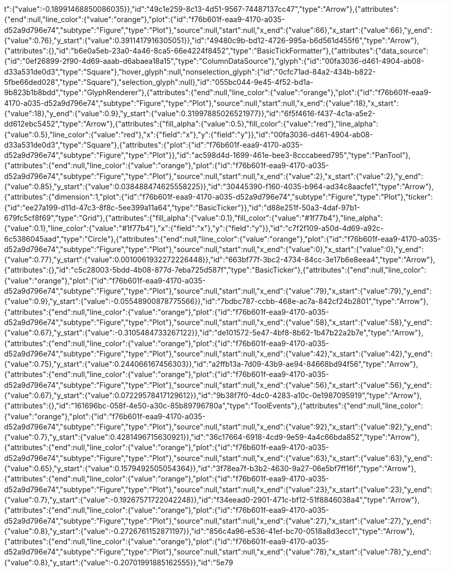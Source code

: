 t":{"value":-0.18991468850086035}},"id":"49c1e259-8c13-4d51-9567-74487137cc47","type":"Arrow"},{"attributes":{"end":null,"line_color":{"value":"orange"},"plot":{"id":"f76b601f-eaa9-4170-a035-d52a9d796e74","subtype":"Figure","type":"Plot"},"source":null,"start":null,"x_end":{"value":66},"x_start":{"value":66},"y_end":{"value":0.76},"y_start":{"value":0.3911417916305051}},"id":"49480c9b-bd12-4726-995a-b6d561d455f6","type":"Arrow"},{"attributes":{},"id":"b6e0a5eb-23a0-4a46-8ca5-66e4224f8452","type":"BasicTickFormatter"},{"attributes":{"data_source":{"id":"0ef26899-2f90-4d69-aaab-d6abaea18a15","type":"ColumnDataSource"},"glyph":{"id":"00fa3036-d461-4904-ab08-d33a531de0d3","type":"Square"},"hover_glyph":null,"nonselection_glyph":{"id":"0cfc71ad-84a2-434b-b822-5fbe66ded028","type":"Square"},"selection_glyph":null},"id":"055bc044-9e45-4f52-bd1a-9b823b1b8bdd","type":"GlyphRenderer"},{"attributes":{"end":null,"line_color":{"value":"orange"},"plot":{"id":"f76b601f-eaa9-4170-a035-d52a9d796e74","subtype":"Figure","type":"Plot"},"source":null,"start":null,"x_end":{"value":18},"x_start":{"value":18},"y_end":{"value":0.9},"y_start":{"value":0.31997885026521977}},"id":"6f5f4616-f437-4c1a-a5e2-dd612ebc5452","type":"Arrow"},{"attributes":{"fill_alpha":{"value":0.5},"fill_color":{"value":"red"},"line_alpha":{"value":0.5},"line_color":{"value":"red"},"x":{"field":"x"},"y":{"field":"y"}},"id":"00fa3036-d461-4904-ab08-d33a531de0d3","type":"Square"},{"attributes":{"plot":{"id":"f76b601f-eaa9-4170-a035-d52a9d796e74","subtype":"Figure","type":"Plot"}},"id":"ac598d4d-1699-461e-bee3-8cccabeed795","type":"PanTool"},{"attributes":{"end":null,"line_color":{"value":"orange"},"plot":{"id":"f76b601f-eaa9-4170-a035-d52a9d796e74","subtype":"Figure","type":"Plot"},"source":null,"start":null,"x_end":{"value":2},"x_start":{"value":2},"y_end":{"value":0.85},"y_start":{"value":0.038488474625558225}},"id":"30445390-f160-4035-b964-ad34c8aacfe1","type":"Arrow"},{"attributes":{"dimension":1,"plot":{"id":"f76b601f-eaa9-4170-a035-d52a9d796e74","subtype":"Figure","type":"Plot"},"ticker":{"id":"ee27a199-d11d-47c3-8f8c-5ee399a11a64","type":"BasicTicker"}},"id":"d88e251f-50a3-4daf-97b1-679fc5cf8f69","type":"Grid"},{"attributes":{"fill_alpha":{"value":0.1},"fill_color":{"value":"#1f77b4"},"line_alpha":{"value":0.1},"line_color":{"value":"#1f77b4"},"x":{"field":"x"},"y":{"field":"y"}},"id":"c7f2f109-a50d-4d69-a92c-6c5386045aad","type":"Circle"},{"attributes":{"end":null,"line_color":{"value":"orange"},"plot":{"id":"f76b601f-eaa9-4170-a035-d52a9d796e74","subtype":"Figure","type":"Plot"},"source":null,"start":null,"x_end":{"value":0},"x_start":{"value":0},"y_end":{"value":0.77},"y_start":{"value":0.0010061932272226448}},"id":"663bf77f-3bc2-4734-84cc-3e17b6e8eea4","type":"Arrow"},{"attributes":{},"id":"c5c28003-5bdd-4b08-877d-7eba725d587f","type":"BasicTicker"},{"attributes":{"end":null,"line_color":{"value":"orange"},"plot":{"id":"f76b601f-eaa9-4170-a035-d52a9d796e74","subtype":"Figure","type":"Plot"},"source":null,"start":null,"x_end":{"value":79},"x_start":{"value":79},"y_end":{"value":0.9},"y_start":{"value":-0.05548900878775566}},"id":"7bdbc787-ccbb-468e-ac7a-842cf24b2801","type":"Arrow"},{"attributes":{"end":null,"line_color":{"value":"orange"},"plot":{"id":"f76b601f-eaa9-4170-a035-d52a9d796e74","subtype":"Figure","type":"Plot"},"source":null,"start":null,"x_end":{"value":58},"x_start":{"value":58},"y_end":{"value":0.67},"y_start":{"value":-0.3105484733267122}},"id":"de101572-5e47-4bf8-8b62-1b47b22a2b7e","type":"Arrow"},{"attributes":{"end":null,"line_color":{"value":"orange"},"plot":{"id":"f76b601f-eaa9-4170-a035-d52a9d796e74","subtype":"Figure","type":"Plot"},"source":null,"start":null,"x_end":{"value":42},"x_start":{"value":42},"y_end":{"value":0.75},"y_start":{"value":0.244066167456303}},"id":"a2ffb13a-7d09-43b9-ae94-84668bd94f56","type":"Arrow"},{"attributes":{"end":null,"line_color":{"value":"orange"},"plot":{"id":"f76b601f-eaa9-4170-a035-d52a9d796e74","subtype":"Figure","type":"Plot"},"source":null,"start":null,"x_end":{"value":56},"x_start":{"value":56},"y_end":{"value":0.67},"y_start":{"value":0.07229578417129612}},"id":"9b38f7f0-4dc0-4283-a10c-0e1987095919","type":"Arrow"},{"attributes":{},"id":"161696bc-058f-4e50-a30c-85b89796780a","type":"ToolEvents"},{"attributes":{"end":null,"line_color":{"value":"orange"},"plot":{"id":"f76b601f-eaa9-4170-a035-d52a9d796e74","subtype":"Figure","type":"Plot"},"source":null,"start":null,"x_end":{"value":92},"x_start":{"value":92},"y_end":{"value":0.7},"y_start":{"value":0.4281496715630921}},"id":"36c17664-6918-4cd9-9e59-4a4c66bda852","type":"Arrow"},{"attributes":{"end":null,"line_color":{"value":"orange"},"plot":{"id":"f76b601f-eaa9-4170-a035-d52a9d796e74","subtype":"Figure","type":"Plot"},"source":null,"start":null,"x_end":{"value":63},"x_start":{"value":63},"y_end":{"value":0.65},"y_start":{"value":0.1579492505054364}},"id":"3f78ea7f-b3b2-4630-9a27-06e5bf7ff16f","type":"Arrow"},{"attributes":{"end":null,"line_color":{"value":"orange"},"plot":{"id":"f76b601f-eaa9-4170-a035-d52a9d796e74","subtype":"Figure","type":"Plot"},"source":null,"start":null,"x_end":{"value":23},"x_start":{"value":23},"y_end":{"value":0.7},"y_start":{"value":-0.19267571722042248}},"id":"f34eead0-2901-471c-bf12-51f8846038a4","type":"Arrow"},{"attributes":{"end":null,"line_color":{"value":"orange"},"plot":{"id":"f76b601f-eaa9-4170-a035-d52a9d796e74","subtype":"Figure","type":"Plot"},"source":null,"start":null,"x_end":{"value":27},"x_start":{"value":27},"y_end":{"value":0.8},"y_start":{"value":-0.2726761152871197}},"id":"856c4a96-e536-41ef-bc70-0518a8d3ecc1","type":"Arrow"},{"attributes":{"end":null,"line_color":{"value":"orange"},"plot":{"id":"f76b601f-eaa9-4170-a035-d52a9d796e74","subtype":"Figure","type":"Plot"},"source":null,"start":null,"x_end":{"value":78},"x_start":{"value":78},"y_end":{"value":0.8},"y_start":{"value":-0.20701991885162555}},"id":"5e79